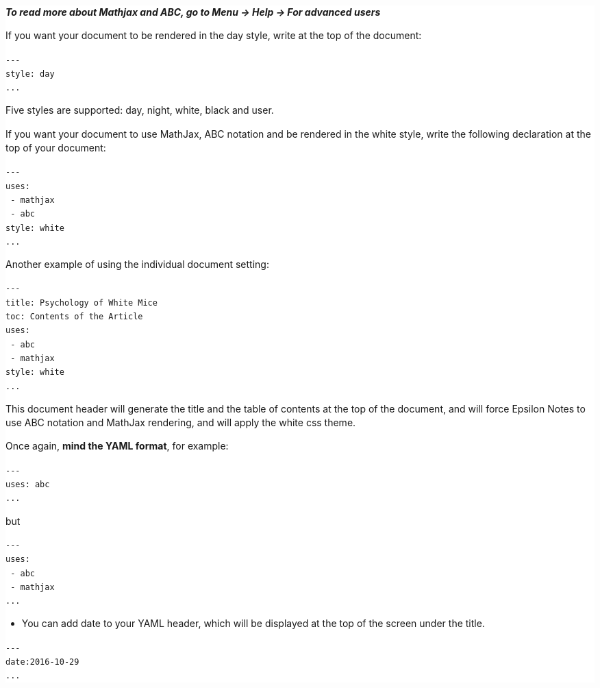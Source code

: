 ***To read more about Mathjax and ABC, go to Menu → Help → For advanced users***


If you want your document to be rendered in the day style, write at the top of the document:
```none
---
style: day
...
```

Five styles are supported: day, night, white, black and user.

If you want your document to use MathJax, ABC notation and be rendered in the white style, write the following declaration at the top of your document:
```none
---
uses:
 - mathjax
 - abc
style: white
...
```

Another example of using the individual document setting:

```none
---
title: Psychology of White Mice
toc: Contents of the Article
uses: 
 - abc
 - mathjax
style: white
...
```

This document header will generate the title and the table of contents at the top of the document, and will force Epsilon Notes to use ABC notation and MathJax rendering, and will apply the white css theme.

Once again, **mind the YAML format**, for example:
~~~~none
---
uses: abc
...
~~~~

but
~~~~none
---
uses:
 - abc
 - mathjax
...
~~~~

* You can add date to your YAML header, which will be displayed at the top of the screen under the title.
~~~~none
---
date:2016-10-29
...
~~~~
